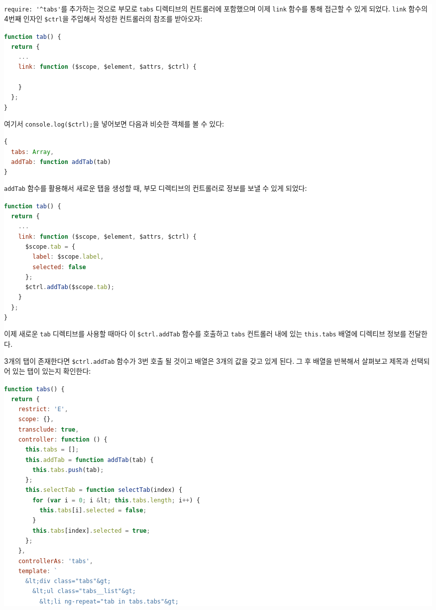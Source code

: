 `require: '^tabs'`를 추가하는 것으로 부모로 `tabs` 디렉티브의 컨트롤러에 포함했으며 이제 `link` 함수를 통해 접근할 수 있게 되었다. `link` 함수의 4번째 인자인 `$ctrl`을 주입해서 작성한 컨트롤러의 참조를 받아오자:

```javascript
function tab() {
  return {
    ...
    link: function ($scope, $element, $attrs, $ctrl) {

    }
  };
}
```

여기서 `console.log($ctrl);`을 넣어보면 다음과 비슷한 객체를 볼 수 있다:

```javascript
{
  tabs: Array,
  addTab: function addTab(tab)
}
```

`addTab` 함수를 활용해서 새로운 탭을 생성할 때, 부모 디렉티브의 컨트롤러로 정보를 보낼 수 있게 되었다:

```javascript
function tab() {
  return {
    ...
    link: function ($scope, $element, $attrs, $ctrl) {
      $scope.tab = {
        label: $scope.label,
        selected: false
      };
      $ctrl.addTab($scope.tab);
    }
  };
}
```

이제 새로운 `tab` 디렉티브를 사용할 때마다 이 `$ctrl.addTab` 함수를 호출하고 `tabs` 컨트롤러 내에 있는 `this.tabs` 배열에 디렉티브 정보를 전달한다.

3개의 탭이 존재한다면 `$ctrl.addTab` 함수가 3번 호출 될 것이고 배열은 3개의 값을 갖고 있게 된다. 그 후 배열을 반복해서 살펴보고 제목과 선택되어 있는 탭이 있는지 확인한다:

```javascript
function tabs() {
  return {
    restrict: 'E',
    scope: {},
    transclude: true,
    controller: function () {
      this.tabs = [];
      this.addTab = function addTab(tab) {
        this.tabs.push(tab);
      };
      this.selectTab = function selectTab(index) {
        for (var i = 0; i &lt; this.tabs.length; i++) {
          this.tabs[i].selected = false;
        }
        this.tabs[index].selected = true;
      };
    },
    controllerAs: 'tabs',
    template: `
      &lt;div class="tabs"&gt;
        &lt;ul class="tabs__list"&gt;
          &lt;li ng-repeat="tab in tabs.tabs"&gt;
```

 [1]: https://toddmotto.com/directive-to-directive-communication-with-require/